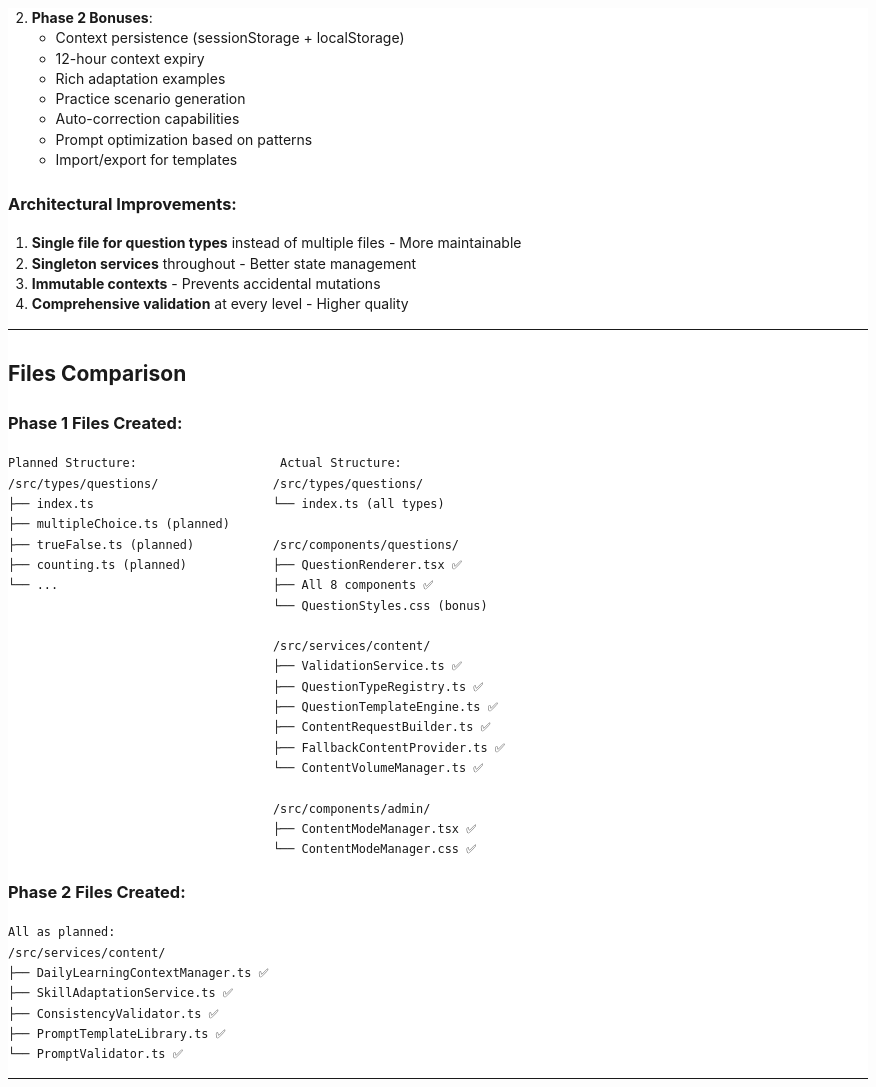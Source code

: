 2. **Phase 2 Bonuses**:
   - Context persistence (sessionStorage + localStorage)
   - 12-hour context expiry
   - Rich adaptation examples
   - Practice scenario generation
   - Auto-correction capabilities
   - Prompt optimization based on patterns
   - Import/export for templates

### Architectural Improvements:
1. **Single file for question types** instead of multiple files - More maintainable
2. **Singleton services** throughout - Better state management
3. **Immutable contexts** - Prevents accidental mutations
4. **Comprehensive validation** at every level - Higher quality

---

## Files Comparison

### Phase 1 Files Created:
```
Planned Structure:                    Actual Structure:
/src/types/questions/                /src/types/questions/
├── index.ts                         └── index.ts (all types)
├── multipleChoice.ts (planned)      
├── trueFalse.ts (planned)           /src/components/questions/
├── counting.ts (planned)            ├── QuestionRenderer.tsx ✅
└── ...                              ├── All 8 components ✅
                                     └── QuestionStyles.css (bonus)

                                     /src/services/content/
                                     ├── ValidationService.ts ✅
                                     ├── QuestionTypeRegistry.ts ✅
                                     ├── QuestionTemplateEngine.ts ✅
                                     ├── ContentRequestBuilder.ts ✅
                                     ├── FallbackContentProvider.ts ✅
                                     └── ContentVolumeManager.ts ✅

                                     /src/components/admin/
                                     ├── ContentModeManager.tsx ✅
                                     └── ContentModeManager.css ✅
```

### Phase 2 Files Created:
```
All as planned:
/src/services/content/
├── DailyLearningContextManager.ts ✅
├── SkillAdaptationService.ts ✅
├── ConsistencyValidator.ts ✅
├── PromptTemplateLibrary.ts ✅
└── PromptValidator.ts ✅
```

---